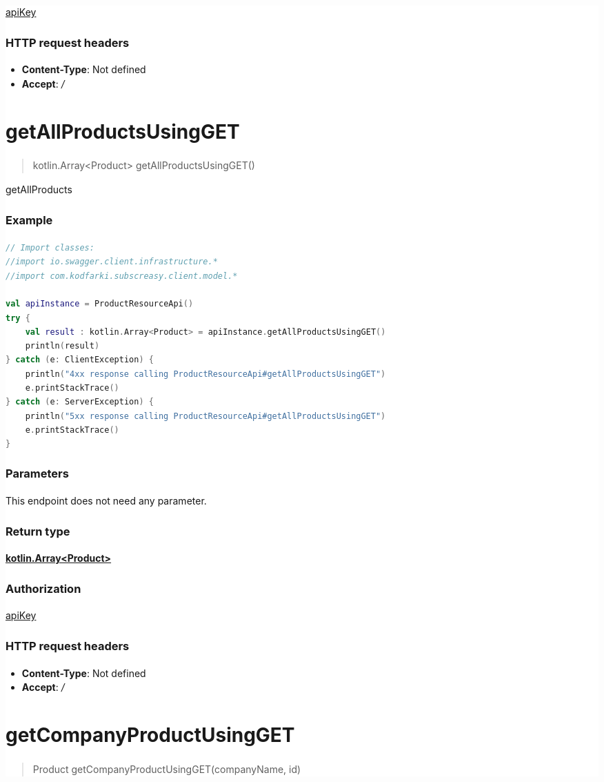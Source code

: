 [apiKey](../README.md#apiKey)

### HTTP request headers

 - **Content-Type**: Not defined
 - **Accept**: */*

<a name="getAllProductsUsingGET"></a>
# **getAllProductsUsingGET**
> kotlin.Array&lt;Product&gt; getAllProductsUsingGET()

getAllProducts

### Example
```kotlin
// Import classes:
//import io.swagger.client.infrastructure.*
//import com.kodfarki.subscreasy.client.model.*

val apiInstance = ProductResourceApi()
try {
    val result : kotlin.Array<Product> = apiInstance.getAllProductsUsingGET()
    println(result)
} catch (e: ClientException) {
    println("4xx response calling ProductResourceApi#getAllProductsUsingGET")
    e.printStackTrace()
} catch (e: ServerException) {
    println("5xx response calling ProductResourceApi#getAllProductsUsingGET")
    e.printStackTrace()
}
```

### Parameters
This endpoint does not need any parameter.

### Return type

[**kotlin.Array&lt;Product&gt;**](Product.md)

### Authorization

[apiKey](../README.md#apiKey)

### HTTP request headers

 - **Content-Type**: Not defined
 - **Accept**: */*

<a name="getCompanyProductUsingGET"></a>
# **getCompanyProductUsingGET**
> Product getCompanyProductUsingGET(companyName, id)
